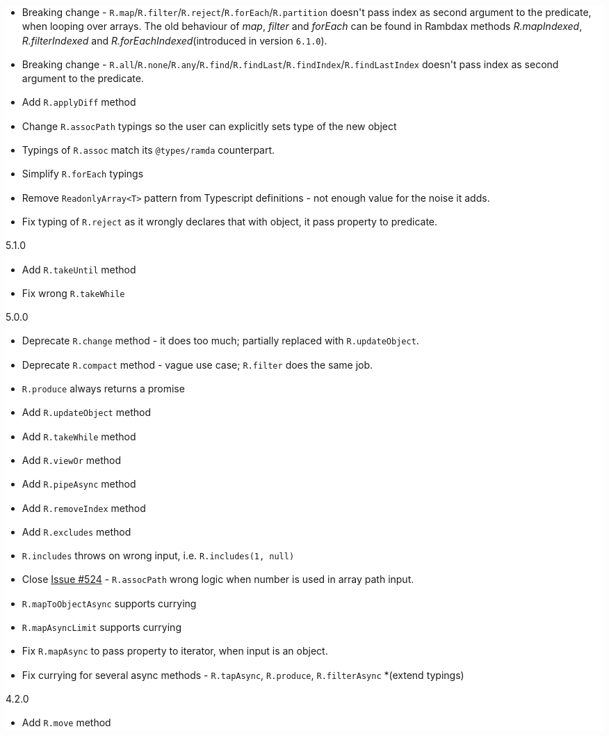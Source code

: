 - Breaking change - `R.map`/`R.filter`/`R.reject`/`R.forEach`/`R.partition` doesn't pass index as second argument to the predicate, when looping over arrays. The old behaviour of *map*, *filter* and *forEach* can be found in Rambdax methods *R.mapIndexed*, *R.filterIndexed* and *R.forEachIndexed*(introduced in version `6.1.0`).

- Breaking change - `R.all`/`R.none`/`R.any`/`R.find`/`R.findLast`/`R.findIndex`/`R.findLastIndex` doesn't pass index as second argument to the predicate.

- Add `R.applyDiff` method

- Change `R.assocPath` typings so the user can explicitly sets type of the new object

- Typings of `R.assoc` match its `@types/ramda` counterpart.

- Simplify `R.forEach` typings

- Remove `ReadonlyArray<T>` pattern from Typescript definitions - not enough value for the noise  it adds.

- Fix typing of `R.reject` as it wrongly declares that with object, it pass property to predicate.

5.1.0

- Add `R.takeUntil` method

- Fix wrong `R.takeWhile`

5.0.0

- Deprecate `R.change` method - it does too much; partially replaced with `R.updateObject`.

- Deprecate `R.compact` method - vague use case; `R.filter` does the same job.

- `R.produce` always returns a promise

- Add `R.updateObject` method

- Add `R.takeWhile` method

- Add `R.viewOr` method

- Add `R.pipeAsync` method

- Add `R.removeIndex` method

- Add `R.excludes` method

- `R.includes` throws on wrong input, i.e. `R.includes(1, null)`

- Close [Issue #524](https://github.com/selfrefactor/rambda/issues/524) - `R.assocPath` wrong logic when number is used in array path input.

- `R.mapToObjectAsync` supports currying

- `R.mapAsyncLimit` supports currying

- Fix `R.mapAsync` to pass property to iterator, when input is an object.

- Fix currying for several async methods - `R.tapAsync`, `R.produce`, `R.filterAsync` *(extend typings)

4.2.0

- Add `R.move` method
